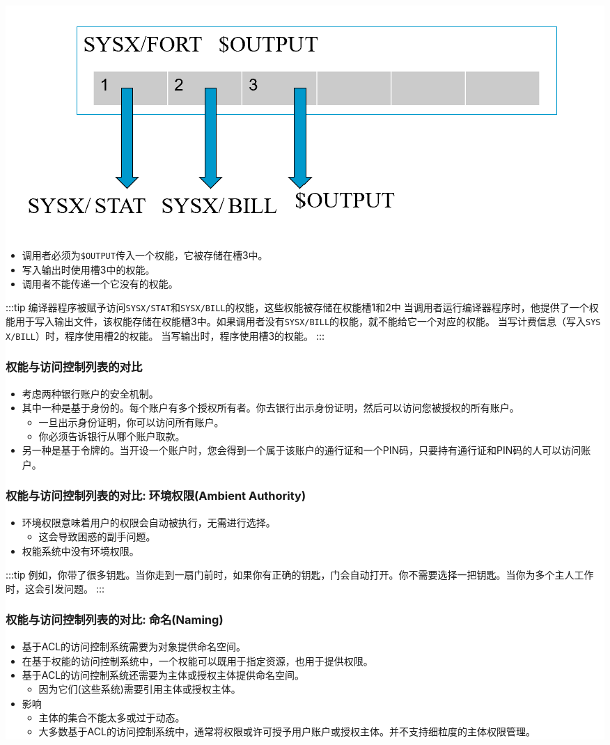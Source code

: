 ![solve_cdp](f07_solve_cdp.png)

- 调用者必须为`$OUTPUT`传入一个权能，它被存储在槽3中。
- 写入输出时使用槽3中的权能。
- 调用者不能传递一个它没有的权能。

:::tip
编译器程序被赋予访问`SYSX/STAT`和`SYSX/BILL`的权能，这些权能被存储在权能槽1和2中
当调用者运行编译器程序时，他提供了一个权能用于写入输出文件，该权能存储在权能槽3中。如果调用者没有`SYSX/BILL`的权能，就不能给它一个对应的权能。
当写计费信息（写入`SYSX/BILL`）时，程序使用槽2的权能。 当写输出时，程序使用槽3的权能。
:::

### 权能与访问控制列表的对比

- 考虑两种银行账户的安全机制。
- 其中一种是基于身份的。每个账户有多个授权所有者。你去银行出示身份证明，然后可以访问您被授权的所有账户。
    - 一旦出示身份证明，你可以访问所有账户。
    - 你必须告诉银行从哪个账户取款。
- 另一种是基于令牌的。当开设一个账户时，您会得到一个属于该账户的通行证和一个PIN码，只要持有通行证和PIN码的人可以访问账户。

### 权能与访问控制列表的对比: 环境权限(Ambient Authority)

- 环境权限意味着用户的权限会自动被执行，无需进行选择。
    - 这会导致困惑的副手问题。
- 权能系统中没有环境权限。

:::tip
例如，你带了很多钥匙。当你走到一扇门前时，如果你有正确的钥匙，门会自动打开。你不需要选择一把钥匙。当你为多个主人工作时，这会引发问题。
:::

### 权能与访问控制列表的对比: 命名(Naming)

- 基于ACL的访问控制系统需要为对象提供命名空间。
- 在基于权能的访问控制系统中，一个权能可以既用于指定资源，也用于提供权限。
- 基于ACL的访问控制系统还需要为主体或授权主体提供命名空间。
    - 因为它们(这些系统)需要引用主体或授权主体。
- 影响
    - 主体的集合不能太多或过于动态。
    - 大多数基于ACL的访问控制系统中，通常将权限或许可授予用户账户或授权主体。并不支持细粒度的主体权限管理。
